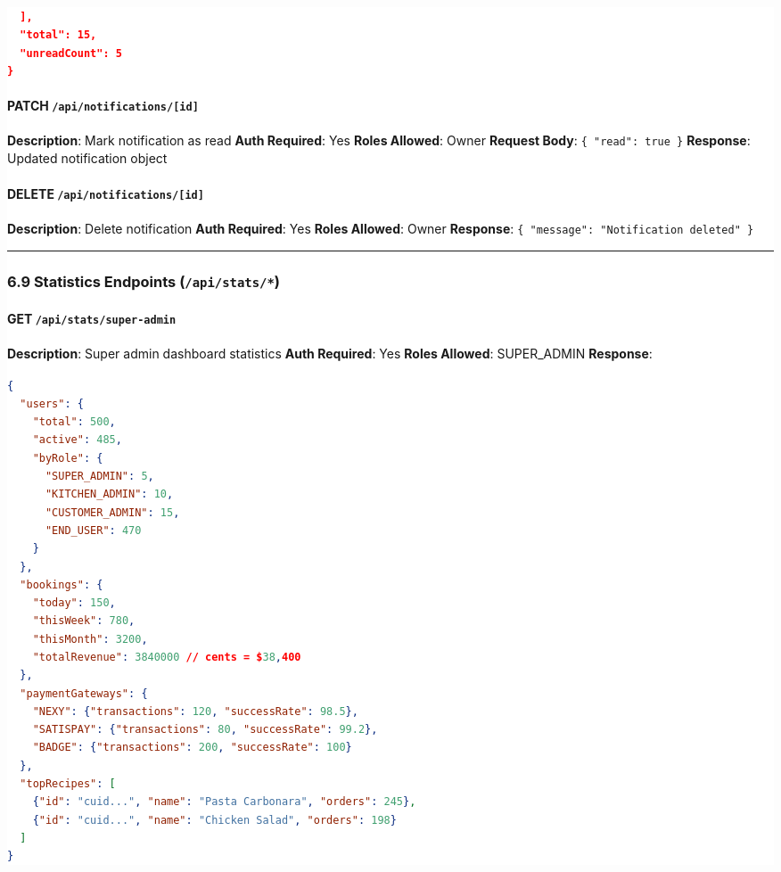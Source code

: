 ```json
  ],
  "total": 15,
  "unreadCount": 5
}
```

#### PATCH `/api/notifications/[id]`
**Description**: Mark notification as read
**Auth Required**: Yes
**Roles Allowed**: Owner
**Request Body**: `{ "read": true }`
**Response**: Updated notification object

#### DELETE `/api/notifications/[id]`
**Description**: Delete notification
**Auth Required**: Yes
**Roles Allowed**: Owner
**Response**: `{ "message": "Notification deleted" }`

---

### 6.9 Statistics Endpoints (`/api/stats/*`)

#### GET `/api/stats/super-admin`
**Description**: Super admin dashboard statistics
**Auth Required**: Yes
**Roles Allowed**: SUPER_ADMIN
**Response**:
```json
{
  "users": {
    "total": 500,
    "active": 485,
    "byRole": {
      "SUPER_ADMIN": 5,
      "KITCHEN_ADMIN": 10,
      "CUSTOMER_ADMIN": 15,
      "END_USER": 470
    }
  },
  "bookings": {
    "today": 150,
    "thisWeek": 780,
    "thisMonth": 3200,
    "totalRevenue": 3840000 // cents = $38,400
  },
  "paymentGateways": {
    "NEXY": {"transactions": 120, "successRate": 98.5},
    "SATISPAY": {"transactions": 80, "successRate": 99.2},
    "BADGE": {"transactions": 200, "successRate": 100}
  },
  "topRecipes": [
    {"id": "cuid...", "name": "Pasta Carbonara", "orders": 245},
    {"id": "cuid...", "name": "Chicken Salad", "orders": 198}
  ]
}
```
